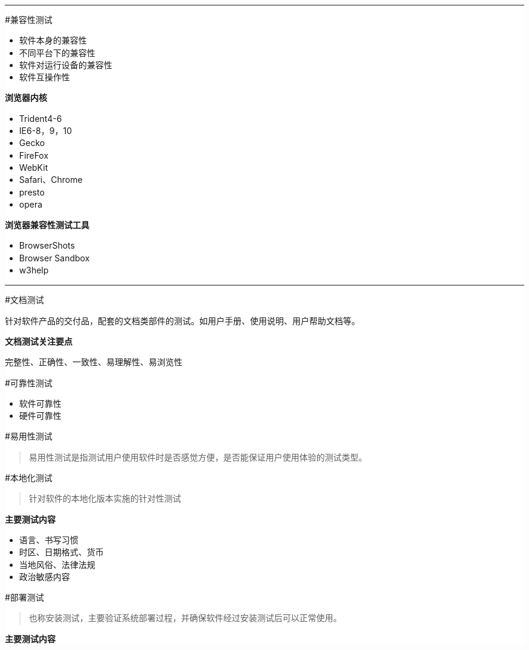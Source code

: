 ----------

#兼容性测试

- 软件本身的兼容性
- 不同平台下的兼容性
- 软件对运行设备的兼容性
- 软件互操作性

**浏览器内核**

- Trident4-6
- IE6-8，9，10
- Gecko
- FireFox
- WebKit
- Safari、Chrome
- presto
- opera

**浏览器兼容性测试工具**

- BrowserShots
- Browser Sandbox
- w3help

----------

#文档测试

针对软件产品的交付品，配套的文档类部件的测试。如用户手册、使用说明、用户帮助文档等。

**文档测试关注要点**

完整性、正确性、一致性、易理解性、易浏览性

#可靠性测试

- 软件可靠性
- 硬件可靠性

#易用性测试

>易用性测试是指测试用户使用软件时是否感觉方便，是否能保证用户使用体验的测试类型。

#本地化测试

>针对软件的本地化版本实施的针对性测试

**主要测试内容**

- 语言、书写习惯
- 时区、日期格式、货币
- 当地风俗、法律法规
- 政治敏感内容

#部署测试

>也称安装测试，主要验证系统部署过程，并确保软件经过安装测试后可以正常使用。

**主要测试内容**
